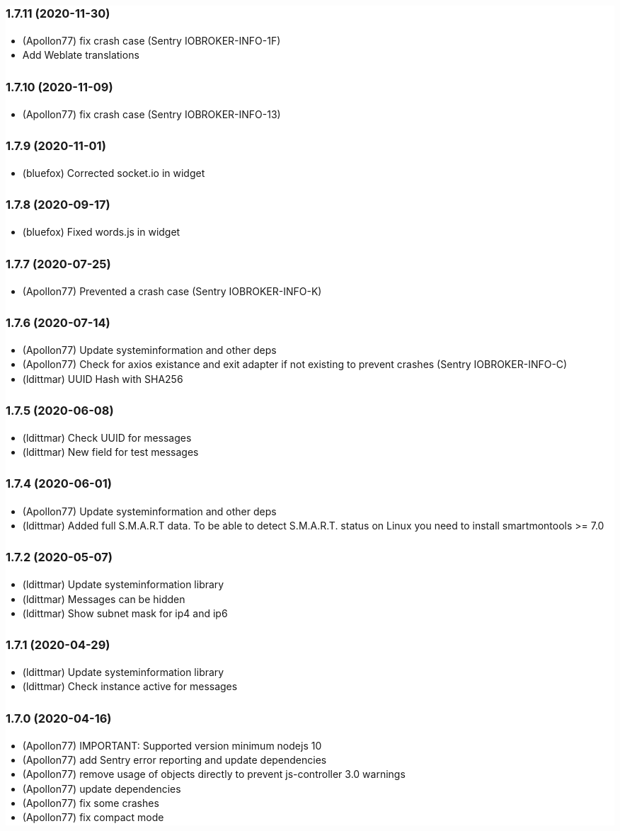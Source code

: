 ### 1.7.11 (2020-11-30)
* (Apollon77) fix crash case (Sentry IOBROKER-INFO-1F)
* Add Weblate translations

### 1.7.10 (2020-11-09)
* (Apollon77) fix crash case (Sentry IOBROKER-INFO-13)

### 1.7.9 (2020-11-01)
* (bluefox) Corrected socket.io in widget

### 1.7.8 (2020-09-17)
* (bluefox) Fixed words.js in widget

### 1.7.7 (2020-07-25)
* (Apollon77) Prevented a crash case (Sentry IOBROKER-INFO-K)

### 1.7.6 (2020-07-14)
* (Apollon77) Update systeminformation and other deps
* (Apollon77) Check for axios existance and exit adapter if not existing to prevent crashes (Sentry IOBROKER-INFO-C)
* (ldittmar) UUID Hash with SHA256

### 1.7.5 (2020-06-08)
* (ldittmar) Check UUID for messages
* (ldittmar) New field for test messages

### 1.7.4 (2020-06-01)
* (Apollon77) Update systeminformation and other deps
* (ldittmar) Added full S.M.A.R.T data. To be able to detect S.M.A.R.T. status on Linux you need to install smartmontools >= 7.0

### 1.7.2 (2020-05-07)
* (ldittmar) Update systeminformation library
* (ldittmar) Messages can be hidden
* (ldittmar) Show subnet mask for ip4 and ip6

### 1.7.1 (2020-04-29)
* (ldittmar) Update systeminformation library
* (ldittmar) Check instance active for messages

### 1.7.0 (2020-04-16)
* (Apollon77) IMPORTANT: Supported version minimum nodejs 10
* (Apollon77) add Sentry error reporting and update dependencies
* (Apollon77) remove usage of objects directly to prevent js-controller 3.0 warnings
* (Apollon77) update dependencies
* (Apollon77) fix some crashes
* (Apollon77) fix compact mode

